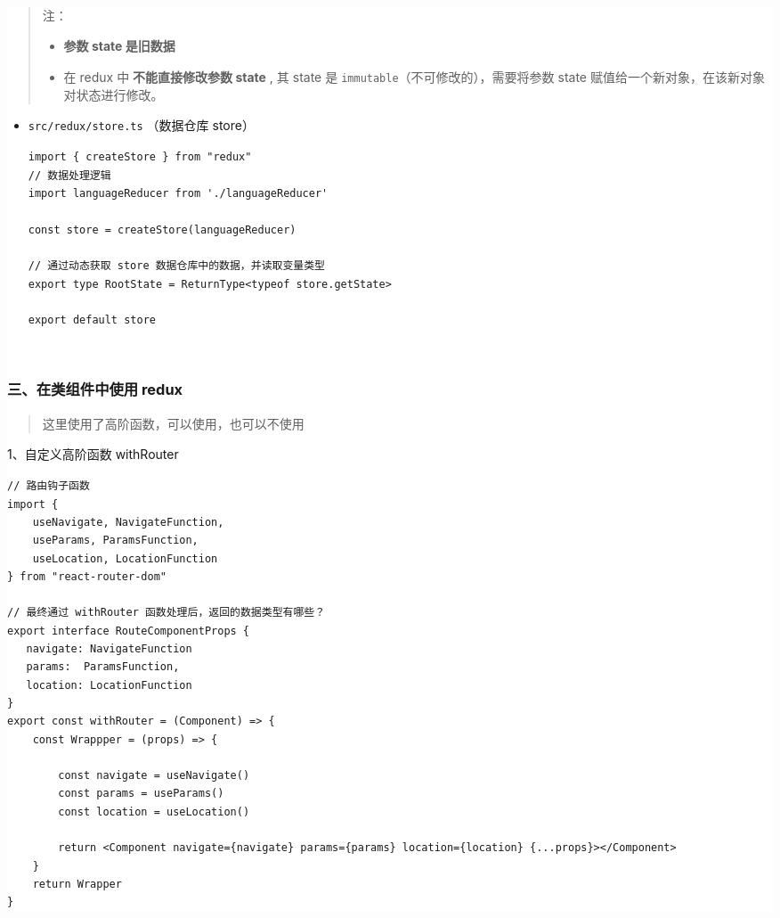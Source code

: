 
  > 注：
  >
  > * **参数 state 是旧数据**
  >
  > * 在 redux 中 **不能直接修改参数 state** , 其 state 是 `immutable`（不可修改的），需要将参数 state 赋值给一个新对象，在该新对象对状态进行修改。

* `src/redux/store.ts` （数据仓库 store）

  ```tsx
  import { createStore } from "redux"
  // 数据处理逻辑
  import languageReducer from './languageReducer'
  
  const store = createStore(languageReducer)
  
  // 通过动态获取 store 数据仓库中的数据，并读取变量类型
  export type RootState = ReturnType<typeof store.getState>
                                     
  export default store
  ```

<br/>

### 三、在类组件中使用 redux

> 这里使用了高阶函数，可以使用，也可以不使用

1、自定义高阶函数 withRouter

```tsx
// 路由钩子函数
import { 
    useNavigate, NavigateFunction, 
    useParams, ParamsFunction,
    useLocation, LocationFunction
} from "react-router-dom"

// 最终通过 withRouter 函数处理后，返回的数据类型有哪些？
export interface RouteComponentProps {
   navigate: NavigateFunction
   params:  ParamsFunction,
   location: LocationFunction
}
export const withRouter = (Component) => {
    const Wrappper = (props) => {
        
        const navigate = useNavigate()
        const params = useParams()
        const location = useLocation()
        
        return <Component navigate={navigate} params={params} location={location} {...props}></Component>
    }
    return Wrapper
}
```
